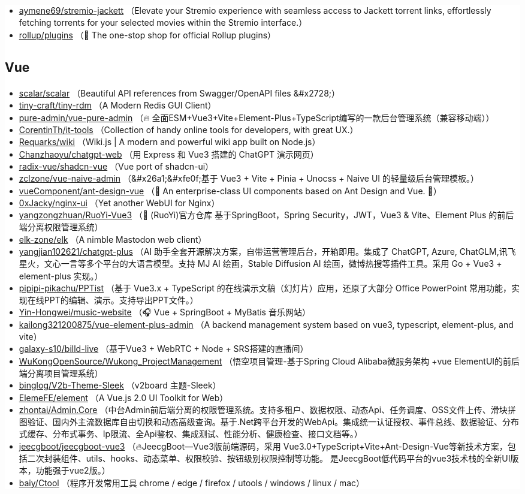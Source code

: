 * [aymene69/stremio-jackett](https://link.qdkfweb.cn/?target=https%3A%2F%2Fgithub.com%2Faymene69%2Fstremio-jackett) （Elevate your Stremio experience with seamless access to Jackett torrent links, effortlessly fetching torrents for your selected movies within the Stremio interface.）
* [rollup/plugins](https://link.qdkfweb.cn/?target=https%3A%2F%2Fgithub.com%2Frollup%2Fplugins) （&#x1f363; The one-stop shop for official Rollup plugins）

## Vue

* [scalar/scalar](https://link.qdkfweb.cn/?target=https%3A%2F%2Fgithub.com%2Fscalar%2Fscalar) （Beautiful API references from Swagger/OpenAPI files &amp;#x2728;）
* [tiny-craft/tiny-rdm](https://link.qdkfweb.cn/?target=https%3A%2F%2Fgithub.com%2Ftiny-craft%2Ftiny-rdm) （A Modern Redis GUI Client）
* [pure-admin/vue-pure-admin](https://link.qdkfweb.cn/?target=https%3A%2F%2Fgithub.com%2Fpure-admin%2Fvue-pure-admin) （&#x1f525; 全面ESM+Vue3+Vite+Element-Plus+TypeScript编写的一款后台管理系统（兼容移动端））
* [CorentinTh/it-tools](https://link.qdkfweb.cn/?target=https%3A%2F%2Fgithub.com%2FCorentinTh%2Fit-tools) （Collection of handy online tools for developers, with great UX.）
* [Requarks/wiki](https://link.qdkfweb.cn/?target=https%3A%2F%2Fgithub.com%2FRequarks%2Fwiki) （Wiki.js | A modern and powerful wiki app built on Node.js）
* [Chanzhaoyu/chatgpt-web](https://link.qdkfweb.cn/?target=https%3A%2F%2Fgithub.com%2FChanzhaoyu%2Fchatgpt-web) （用 Express 和 Vue3 搭建的 ChatGPT 演示网页）
* [radix-vue/shadcn-vue](https://link.qdkfweb.cn/?target=https%3A%2F%2Fgithub.com%2Fradix-vue%2Fshadcn-vue) （Vue port of shadcn-ui）
* [zclzone/vue-naive-admin](https://link.qdkfweb.cn/?target=https%3A%2F%2Fgithub.com%2Fzclzone%2Fvue-naive-admin) （&amp;#x26a1;&amp;#xfe0f;基于 Vue3 + Vite + Pinia + Unocss + Naive UI 的轻量级后台管理模板。）
* [vueComponent/ant-design-vue](https://link.qdkfweb.cn/?target=https%3A%2F%2Fgithub.com%2FvueComponent%2Fant-design-vue) （&#x1f308; An enterprise-class UI components based on Ant Design and Vue. &#x1f41c;）
* [0xJacky/nginx-ui](https://link.qdkfweb.cn/?target=https%3A%2F%2Fgithub.com%2F0xJacky%2Fnginx-ui) （Yet another WebUI for Nginx）
* [yangzongzhuan/RuoYi-Vue3](https://link.qdkfweb.cn/?target=https%3A%2F%2Fgithub.com%2Fyangzongzhuan%2FRuoYi-Vue3) （&#x1f389; (RuoYi)官方仓库 基于SpringBoot，Spring Security，JWT，Vue3 &amp; Vite、Element Plus 的前后端分离权限管理系统）
* [elk-zone/elk](https://link.qdkfweb.cn/?target=https%3A%2F%2Fgithub.com%2Felk-zone%2Felk) （A nimble Mastodon web client）
* [yangjian102621/chatgpt-plus](https://link.qdkfweb.cn/?target=https%3A%2F%2Fgithub.com%2Fyangjian102621%2Fchatgpt-plus) （AI 助手全套开源解决方案，自带运营管理后台，开箱即用。集成了 ChatGPT, Azure, ChatGLM,讯飞星火，文心一言等多个平台的大语言模型。支持 MJ AI 绘画，Stable Diffusion AI 绘画，微博热搜等插件工具。采用 Go + Vue3 + element-plus 实现。）
* [pipipi-pikachu/PPTist](https://link.qdkfweb.cn/?target=https%3A%2F%2Fgithub.com%2Fpipipi-pikachu%2FPPTist) （基于 Vue3.x + TypeScript 的在线演示文稿（幻灯片）应用，还原了大部分 Office PowerPoint 常用功能，实现在线PPT的编辑、演示。支持导出PPT文件。）
* [Yin-Hongwei/music-website](https://link.qdkfweb.cn/?target=https%3A%2F%2Fgithub.com%2FYin-Hongwei%2Fmusic-website) （&#x1f3a7; Vue + SpringBoot + MyBatis 音乐网站）
* [kailong321200875/vue-element-plus-admin](https://link.qdkfweb.cn/?target=https%3A%2F%2Fgithub.com%2Fkailong321200875%2Fvue-element-plus-admin) （A backend management system based on vue3, typescript, element-plus, and vite）
* [galaxy-s10/billd-live](https://link.qdkfweb.cn/?target=https%3A%2F%2Fgithub.com%2Fgalaxy-s10%2Fbilld-live) （基于Vue3 + WebRTC + Node + SRS搭建的直播间）
* [WuKongOpenSource/Wukong_ProjectManagement](https://link.qdkfweb.cn/?target=https%3A%2F%2Fgithub.com%2FWuKongOpenSource%2FWukong_ProjectManagement) （悟空项目管理-基于Spring Cloud Alibaba微服务架构 +vue ElementUI的前后端分离项目管理系统）
* [binglog/V2b-Theme-Sleek](https://link.qdkfweb.cn/?target=https%3A%2F%2Fgithub.com%2Fbinglog%2FV2b-Theme-Sleek) （v2board 主题-Sleek）
* [ElemeFE/element](https://link.qdkfweb.cn/?target=https%3A%2F%2Fgithub.com%2FElemeFE%2Felement) （A Vue.js 2.0 UI Toolkit for Web）
* [zhontai/Admin.Core](https://link.qdkfweb.cn/?target=https%3A%2F%2Fgithub.com%2Fzhontai%2FAdmin.Core) （中台Admin前后端分离的权限管理系统。支持多租户、数据权限、动态Api、任务调度、OSS文件上传、滑块拼图验证、国内外主流数据库自由切换和动态高级查询。基于.Net跨平台开发的WebApi。集成统一认证授权、事件总线、数据验证、分布式缓存、分布式事务、Ip限流、全Api鉴权、集成测试、性能分析、健康检查、接口文档等。）
* [jeecgboot/jeecgboot-vue3](https://link.qdkfweb.cn/?target=https%3A%2F%2Fgithub.com%2Fjeecgboot%2Fjeecgboot-vue3) （&#x1f525;JeecgBoot—Vue3版前端源码，采用 Vue3.0+TypeScript+Vite+Ant-Design-Vue等新技术方案，包括二次封装组件、utils、hooks、动态菜单、权限校验、按钮级别权限控制等功能。 是JeecgBoot低代码平台的vue3技术栈的全新UI版本，功能强于vue2版。）
* [baiy/Ctool](https://link.qdkfweb.cn/?target=https%3A%2F%2Fgithub.com%2Fbaiy%2FCtool) （程序开发常用工具 chrome / edge / firefox / utools / windows / linux / mac）